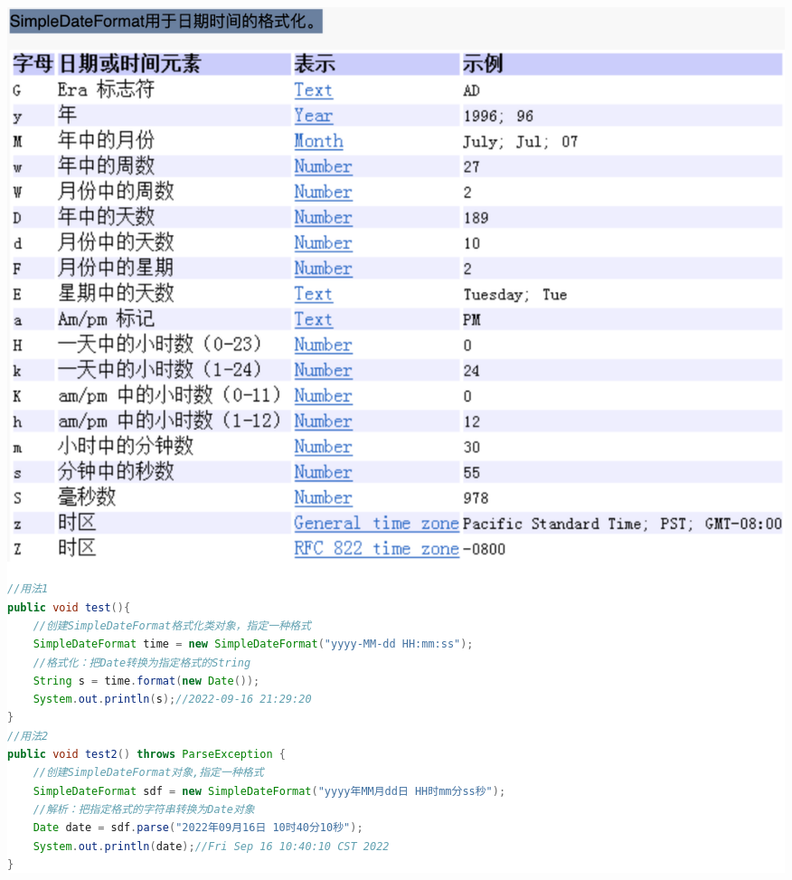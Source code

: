![01-16](./assets/02/02-53.png)

```java
//用法1
public void test(){
    //创建SimpleDateFormat格式化类对象，指定一种格式
    SimpleDateFormat time = new SimpleDateFormat("yyyy-MM-dd HH:mm:ss");
    //格式化：把Date转换为指定格式的String
    String s = time.format(new Date());
    System.out.println(s);//2022-09-16 21:29:20
}
//用法2
public void test2() throws ParseException {
    //创建SimpleDateFormat对象,指定一种格式
    SimpleDateFormat sdf = new SimpleDateFormat("yyyy年MM月dd日 HH时mm分ss秒");
    //解析：把指定格式的字符串转换为Date对象
    Date date = sdf.parse("2022年09月16日 10时40分10秒");
    System.out.println(date);//Fri Sep 16 10:40:10 CST 2022
}
```

